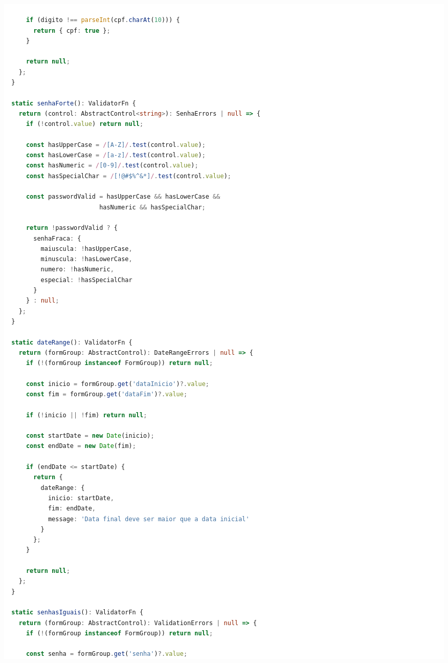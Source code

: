 ```typescript

      if (digito !== parseInt(cpf.charAt(10))) {
        return { cpf: true };
      }

      return null;
    };
  }

  static senhaForte(): ValidatorFn {
    return (control: AbstractControl<string>): SenhaErrors | null => {
      if (!control.value) return null;

      const hasUpperCase = /[A-Z]/.test(control.value);
      const hasLowerCase = /[a-z]/.test(control.value);
      const hasNumeric = /[0-9]/.test(control.value);
      const hasSpecialChar = /[!@#$%^&*]/.test(control.value);

      const passwordValid = hasUpperCase && hasLowerCase && 
                          hasNumeric && hasSpecialChar;

      return !passwordValid ? {
        senhaFraca: {
          maiuscula: !hasUpperCase,
          minuscula: !hasLowerCase,
          numero: !hasNumeric,
          especial: !hasSpecialChar
        }
      } : null;
    };
  }

  static dateRange(): ValidatorFn {
    return (formGroup: AbstractControl): DateRangeErrors | null => {
      if (!(formGroup instanceof FormGroup)) return null;

      const inicio = formGroup.get('dataInicio')?.value;
      const fim = formGroup.get('dataFim')?.value;

      if (!inicio || !fim) return null;

      const startDate = new Date(inicio);
      const endDate = new Date(fim);

      if (endDate <= startDate) {
        return {
          dateRange: {
            inicio: startDate,
            fim: endDate,
            message: 'Data final deve ser maior que a data inicial'
          }
        };
      }

      return null;
    };
  }

  static senhasIguais(): ValidatorFn {
    return (formGroup: AbstractControl): ValidationErrors | null => {
      if (!(formGroup instanceof FormGroup)) return null;

      const senha = formGroup.get('senha')?.value;
```